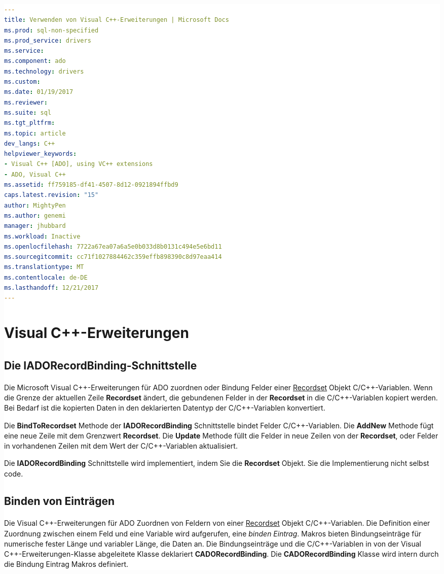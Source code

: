 ```yaml
---
title: Verwenden von Visual C++-Erweiterungen | Microsoft Docs
ms.prod: sql-non-specified
ms.prod_service: drivers
ms.service: 
ms.component: ado
ms.technology: drivers
ms.custom: 
ms.date: 01/19/2017
ms.reviewer: 
ms.suite: sql
ms.tgt_pltfrm: 
ms.topic: article
dev_langs: C++
helpviewer_keywords:
- Visual C++ [ADO], using VC++ extensions
- ADO, Visual C++
ms.assetid: ff759185-df41-4507-8d12-0921894ffbd9
caps.latest.revision: "15"
author: MightyPen
ms.author: genemi
manager: jhubbard
ms.workload: Inactive
ms.openlocfilehash: 7722a67ea07a6a5e0b033d8b0131c494e5e6bd11
ms.sourcegitcommit: cc71f1027884462c359effb898390c8d97eaa414
ms.translationtype: MT
ms.contentlocale: de-DE
ms.lasthandoff: 12/21/2017
---
```

# <a name="visual-c-extensions"></a>Visual C++-Erweiterungen
## <a name="the-iadorecordbinding-interface"></a>Die IADORecordBinding-Schnittstelle
 Die Microsoft Visual C++-Erweiterungen für ADO zuordnen oder Bindung Felder einer [Recordset](../../../ado/reference/ado-api/recordset-object-ado.md) Objekt C/C++-Variablen. Wenn die Grenze der aktuellen Zeile **Recordset** ändert, die gebundenen Felder in der **Recordset** in die C/C++-Variablen kopiert werden. Bei Bedarf ist die kopierten Daten in den deklarierten Datentyp der C/C++-Variablen konvertiert.

 Die **BindToRecordset** Methode der **IADORecordBinding** Schnittstelle bindet Felder C/C++-Variablen. Die **AddNew** Methode fügt eine neue Zeile mit dem Grenzwert **Recordset**. Die **Update** Methode füllt die Felder in neue Zeilen von der **Recordset**, oder Felder in vorhandenen Zeilen mit dem Wert der C/C++-Variablen aktualisiert.

 Die **IADORecordBinding** Schnittstelle wird implementiert, indem Sie die **Recordset** Objekt. Sie die Implementierung nicht selbst code.

## <a name="binding-entries"></a>Binden von Einträgen
 Die Visual C++-Erweiterungen für ADO Zuordnen von Feldern von einer [Recordset](../../../ado/reference/ado-api/recordset-object-ado.md) Objekt C/C++-Variablen. Die Definition einer Zuordnung zwischen einem Feld und eine Variable wird aufgerufen, eine *binden Eintrag*. Makros bieten Bindungseinträge für numerische fester Länge und variabler Länge, die Daten an. Die Bindungseinträge und die C/C++-Variablen in von der Visual C++-Erweiterungen-Klasse abgeleitete Klasse deklariert **CADORecordBinding**. Die **CADORecordBinding** Klasse wird intern durch die Bindung Eintrag Makros definiert.
